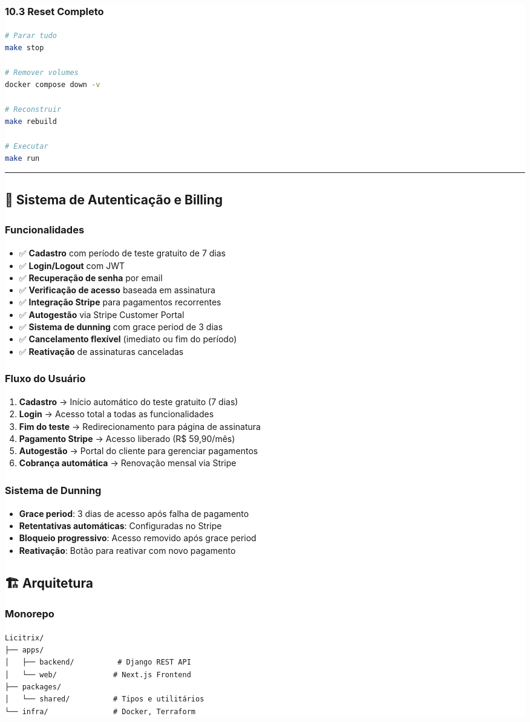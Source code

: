 ### 10.3 Reset Completo
```bash
# Parar tudo
make stop

# Remover volumes
docker compose down -v

# Reconstruir
make rebuild

# Executar
make run
```

---

## 🔐 Sistema de Autenticação e Billing

### Funcionalidades
- ✅ **Cadastro** com período de teste gratuito de 7 dias
- ✅ **Login/Logout** com JWT
- ✅ **Recuperação de senha** por email
- ✅ **Verificação de acesso** baseada em assinatura
- ✅ **Integração Stripe** para pagamentos recorrentes
- ✅ **Autogestão** via Stripe Customer Portal
- ✅ **Sistema de dunning** com grace period de 3 dias
- ✅ **Cancelamento flexível** (imediato ou fim do período)
- ✅ **Reativação** de assinaturas canceladas

### Fluxo do Usuário
1. **Cadastro** → Início automático do teste gratuito (7 dias)
2. **Login** → Acesso total a todas as funcionalidades
3. **Fim do teste** → Redirecionamento para página de assinatura
4. **Pagamento Stripe** → Acesso liberado (R$ 59,90/mês)
5. **Autogestão** → Portal do cliente para gerenciar pagamentos
6. **Cobrança automática** → Renovação mensal via Stripe

### Sistema de Dunning
- **Grace period**: 3 dias de acesso após falha de pagamento
- **Retentativas automáticas**: Configuradas no Stripe
- **Bloqueio progressivo**: Acesso removido após grace period
- **Reativação**: Botão para reativar com novo pagamento

## 🏗️ Arquitetura

### Monorepo
```
Licitrix/
├── apps/
│   ├── backend/          # Django REST API
│   └── web/             # Next.js Frontend
├── packages/
│   └── shared/          # Tipos e utilitários
└── infra/               # Docker, Terraform
```
